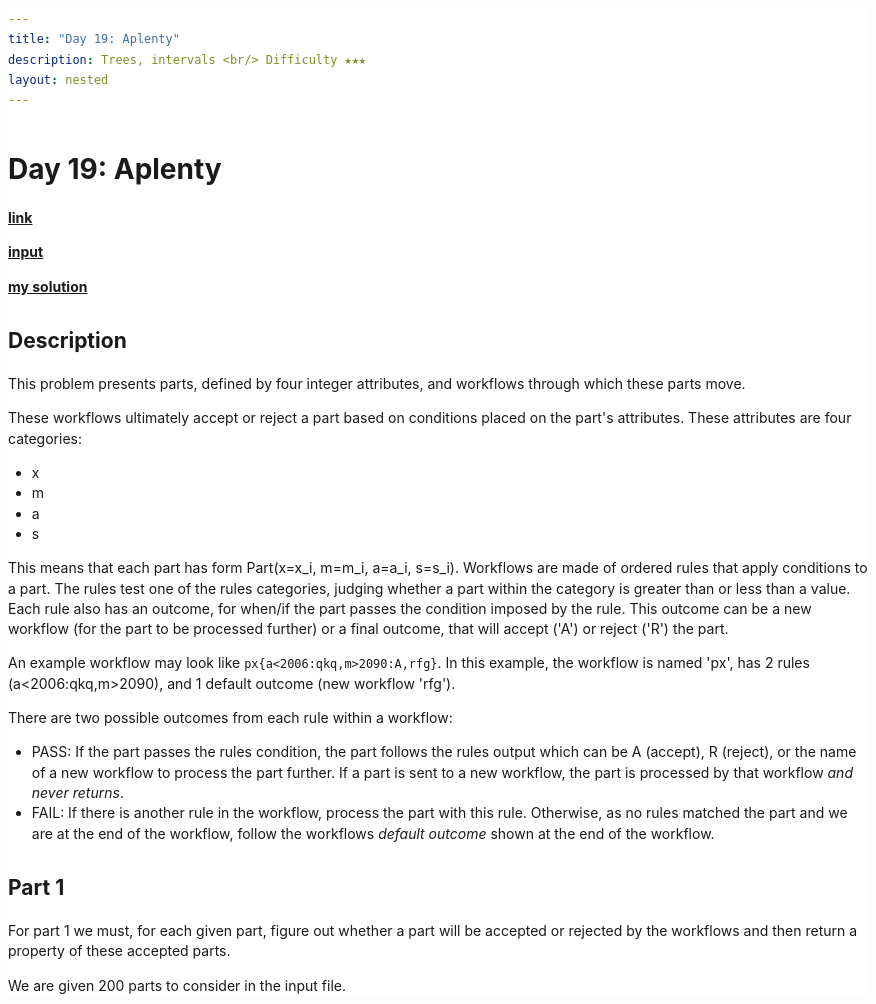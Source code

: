 ```yaml
---
title: "Day 19: Aplenty"
description: Trees, intervals <br/> Difficulty ★★★
layout: nested
---
```


# Day 19: Aplenty

[**link**](https://adventofcode.com/2023/day/11)

[**input**](https://github.com/olisheldon/AdventOfCode23/blob/main/data/day11.txt)

[**my solution**](https://github.com/olisheldon/AdventOfCode23/blob/main/day11.py)

## Description

This problem presents parts, defined by four integer attributes, and workflows through which these parts move. 

These workflows ultimately accept or reject a part based on conditions placed on the part's attributes. These attributes are four categories:

 - x
 - m
 - a
 - s

This means that each part has form Part(x=x_i, m=m_i, a=a_i, s=s_i). Workflows are made of ordered rules that apply conditions to a part. The rules test one of the rules categories, judging whether a part within the category is greater than or less than a value. Each rule also has an outcome, for when/if the part passes the condition imposed by the rule. This outcome can be a new workflow (for the part to be processed further) or a final outcome, that will accept ('A') or reject ('R') the part.

An example workflow may look like `px{a<2006:qkq,m>2090:A,rfg}`. In this example, the workflow is named 'px', has 2 rules (a<2006:qkq,m>2090), and 1 default outcome (new workflow 'rfg').

There are two possible outcomes from each rule within a workflow: 

 - PASS: If the part passes the rules condition, the part follows the rules output which can be A (accept), R (reject), or the name of a new workflow to process the part further. If a part is sent to a new workflow, the part is processed by that workflow *and never returns*.
 - FAIL: If there is another rule in the workflow, process the part with this rule. Otherwise, as no rules matched the part and we are at the end of the workflow, follow the workflows _default outcome_ shown at the end of the workflow.

## Part 1

For part 1 we must, for each given part, figure out whether a part will be accepted or rejected by the workflows and then return a property of these accepted parts.

We are given 200 parts to consider in the input file.
